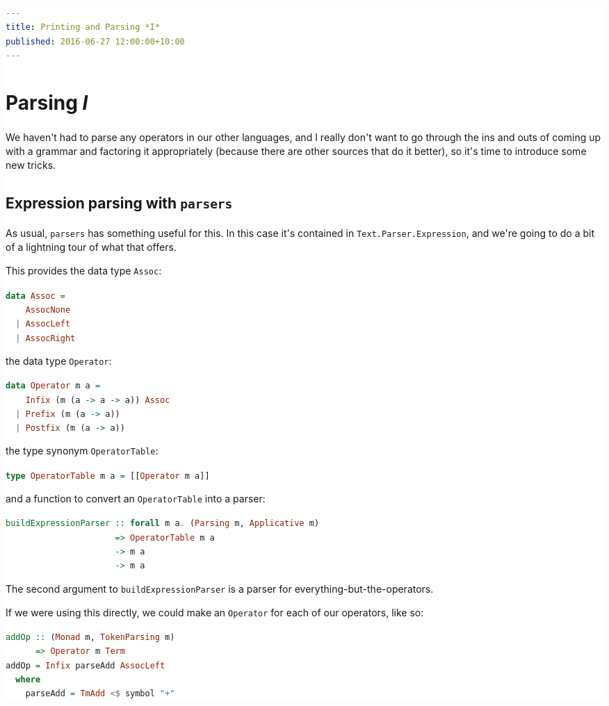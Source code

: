 ```yaml
---
title: Printing and Parsing *I*
published: 2016-06-27 12:00:00+10:00
---
```


# Parsing *I*

We haven't had to parse any operators in our other languages, and I really don't want to go through the ins and outs of coming up with a grammar and factoring it appropriately (because there are other sources that do it better), so it's time to introduce some new tricks.

## Expression parsing with `parsers`

As usual, `parsers` has something useful for this.
In this case it's contained in `Text.Parser.Expression`, and we're going to do a bit of a lightning tour of what that offers.

This provides the data type `Assoc`:
```haskell
data Assoc =
    AssocNone
  | AssocLeft
  | AssocRight
```
the data type `Operator`:
```haskell
data Operator m a =
    Infix (m (a -> a -> a)) Assoc
  | Prefix (m (a -> a))
  | Postfix (m (a -> a))
```
the type synonym `OperatorTable`:
```haskell
type OperatorTable m a = [[Operator m a]]
```
and a function to convert an `OperatorTable` into a parser:
```haskell
buildExpressionParser :: forall m a. (Parsing m, Applicative m) 
                      => OperatorTable m a 
                      -> m a 
                      -> m a 
```

The second argument to `buildExpressionParser` is a parser for everything-but-the-operators.

If we were using this directly, we could make an `Operator` for each of our operators, like so:
```haskell
addOp :: (Monad m, TokenParsing m) 
      => Operator m Term
addOp = Infix parseAdd AssocLeft
  where
    parseAdd = TmAdd <$ symbol "+"
```
